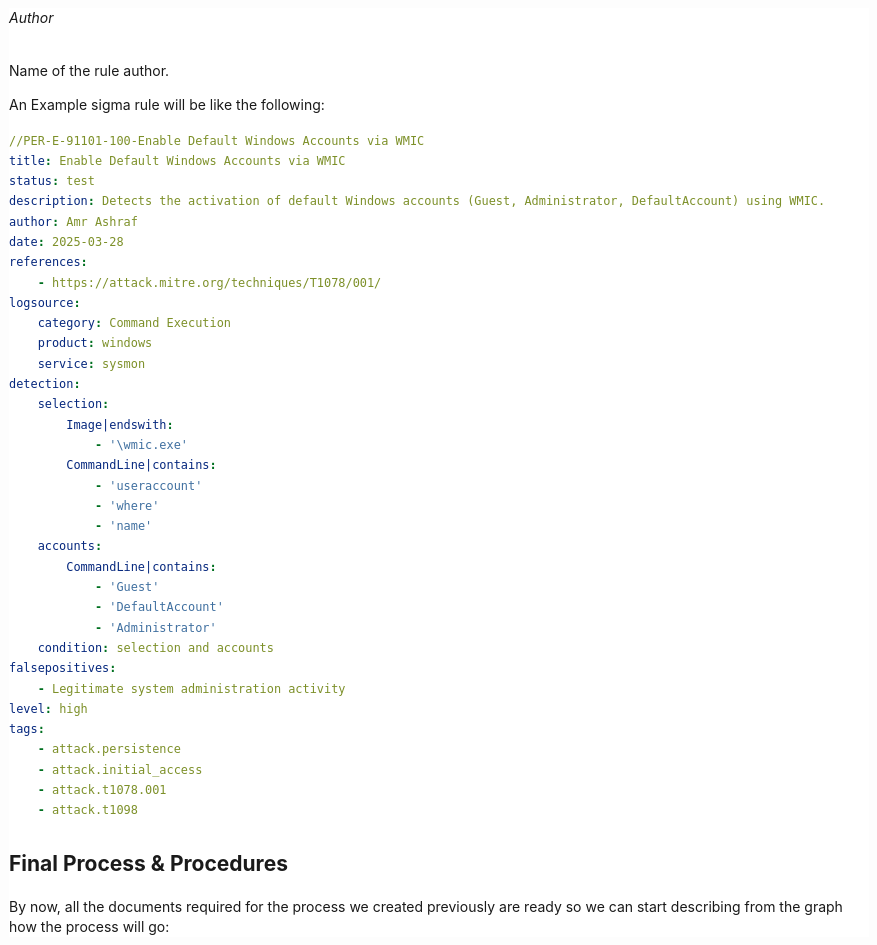 
###### Author

Name of the rule author.


An Example sigma rule will be like the following:

```yaml
//PER-E-91101-100-Enable Default Windows Accounts via WMIC
title: Enable Default Windows Accounts via WMIC
status: test
description: Detects the activation of default Windows accounts (Guest, Administrator, DefaultAccount) using WMIC.
author: Amr Ashraf
date: 2025-03-28
references:
    - https://attack.mitre.org/techniques/T1078/001/ 
logsource:
    category: Command Execution
    product: windows
    service: sysmon
detection:
    selection:
        Image|endswith:
            - '\wmic.exe'
        CommandLine|contains:
            - 'useraccount'
            - 'where'
            - 'name'
    accounts:
        CommandLine|contains:
            - 'Guest'
            - 'DefaultAccount'
            - 'Administrator'
    condition: selection and accounts
falsepositives:
    - Legitimate system administration activity
level: high
tags:
    - attack.persistence
    - attack.initial_access
    - attack.t1078.001
    - attack.t1098
```


## Final Process & Procedures

By now, all the documents required for the process we created previously are ready so we can start describing from the graph how the process will go:

